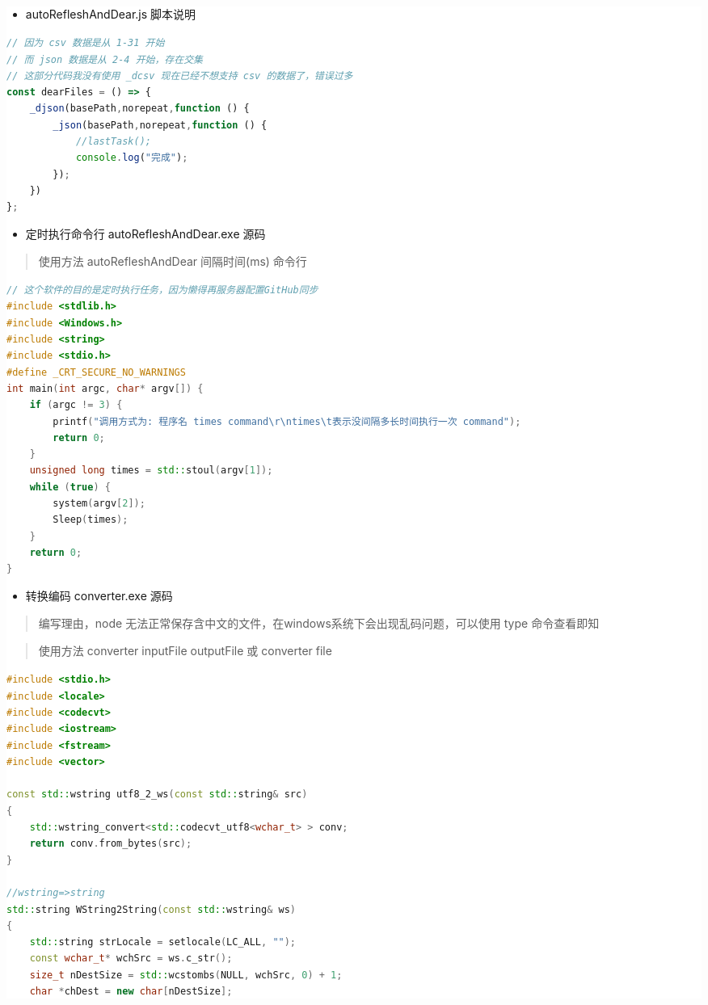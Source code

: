 - autoRefleshAndDear.js 脚本说明

```javascript
// 因为 csv 数据是从 1-31 开始
// 而 json 数据是从 2-4 开始，存在交集
// 这部分代码我没有使用 _dcsv 现在已经不想支持 csv 的数据了，错误过多
const dearFiles = () => {
    _djson(basePath,norepeat,function () {
        _json(basePath,norepeat,function () {
            //lastTask();
            console.log("完成");
        });
    })
};
```


- 定时执行命令行 autoRefleshAndDear.exe 源码

> 使用方法 autoRefleshAndDear 间隔时间(ms) 命令行

```c++
// 这个软件的目的是定时执行任务，因为懒得再服务器配置GitHub同步
#include <stdlib.h>
#include <Windows.h>
#include <string>
#include <stdio.h>
#define _CRT_SECURE_NO_WARNINGS
int main(int argc, char* argv[]) {
	if (argc != 3) {
		printf("调用方式为: 程序名 times command\r\ntimes\t表示没间隔多长时间执行一次 command");
		return 0;
	}
	unsigned long times = std::stoul(argv[1]);
	while (true) {
		system(argv[2]);
		Sleep(times);
	}
	return 0;
}
```

- 转换编码 converter.exe 源码

> 编写理由，node 无法正常保存含中文的文件，在windows系统下会出现乱码问题，可以使用 type 命令查看即知

> 使用方法 converter inputFile outputFile 或 converter file

```c++
#include <stdio.h>
#include <locale>
#include <codecvt>
#include <iostream>
#include <fstream>
#include <vector>

const std::wstring utf8_2_ws(const std::string& src)
{
	std::wstring_convert<std::codecvt_utf8<wchar_t> > conv;
	return conv.from_bytes(src);
}

//wstring=>string
std::string WString2String(const std::wstring& ws)
{
	std::string strLocale = setlocale(LC_ALL, "");
	const wchar_t* wchSrc = ws.c_str();
	size_t nDestSize = std::wcstombs(NULL, wchSrc, 0) + 1;
	char *chDest = new char[nDestSize];
```